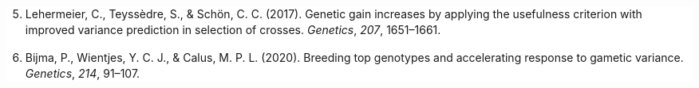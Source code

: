 5. Lehermeier, C., Teyssèdre, S., & Schön, C. C. (2017). Genetic gain increases by applying the usefulness criterion with improved variance prediction in selection of crosses. *Genetics*, *207*, 1651–1661.

6. Bijma, P., Wientjes, Y. C. J., & Calus, M. P. L. (2020). Breeding top genotypes and accelerating response to gametic variance. *Genetics*, *214*, 91–107.
